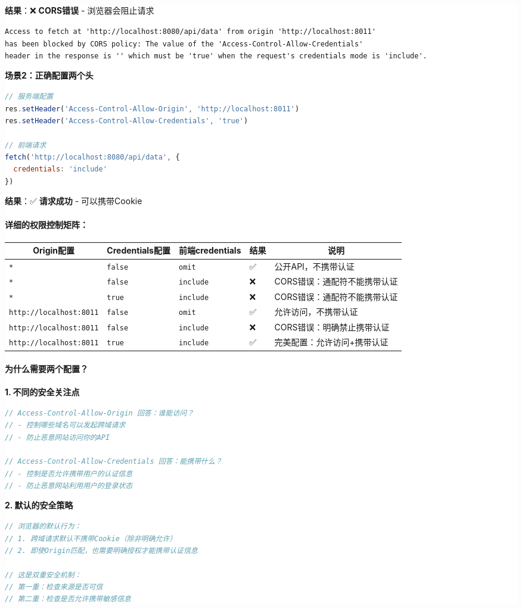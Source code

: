 **结果**：❌ **CORS错误** - 浏览器会阻止请求

```
Access to fetch at 'http://localhost:8080/api/data' from origin 'http://localhost:8011' 
has been blocked by CORS policy: The value of the 'Access-Control-Allow-Credentials' 
header in the response is '' which must be 'true' when the request's credentials mode is 'include'.
```

**场景2：正确配置两个头**
```javascript
// 服务端配置
res.setHeader('Access-Control-Allow-Origin', 'http://localhost:8011')
res.setHeader('Access-Control-Allow-Credentials', 'true')

// 前端请求
fetch('http://localhost:8080/api/data', {
  credentials: 'include'
})
```

**结果**：✅ **请求成功** - 可以携带Cookie

#### 详细的权限控制矩阵：

| Origin配置 | Credentials配置 | 前端credentials | 结果 | 说明 |
|-----------|----------------|----------------|------|------|
| `*` | `false` | `omit` | ✅ | 公开API，不携带认证 |
| `*` | `false` | `include` | ❌ | CORS错误：通配符不能携带认证 |
| `*` | `true` | `include` | ❌ | CORS错误：通配符不能携带认证 |
| `http://localhost:8011` | `false` | `omit` | ✅ | 允许访问，不携带认证 |
| `http://localhost:8011` | `false` | `include` | ❌ | CORS错误：明确禁止携带认证 |
| `http://localhost:8011` | `true` | `include` | ✅ | 完美配置：允许访问+携带认证 |

#### 为什么需要两个配置？

**1. 不同的安全关注点**

```javascript
// Access-Control-Allow-Origin 回答：谁能访问？
// - 控制哪些域名可以发起跨域请求
// - 防止恶意网站访问你的API

// Access-Control-Allow-Credentials 回答：能携带什么？
// - 控制是否允许携带用户的认证信息
// - 防止恶意网站利用用户的登录状态
```

**2. 默认的安全策略**

```javascript
// 浏览器的默认行为：
// 1. 跨域请求默认不携带Cookie（除非明确允许）
// 2. 即使Origin匹配，也需要明确授权才能携带认证信息

// 这是双重安全机制：
// 第一重：检查来源是否可信
// 第二重：检查是否允许携带敏感信息
```
